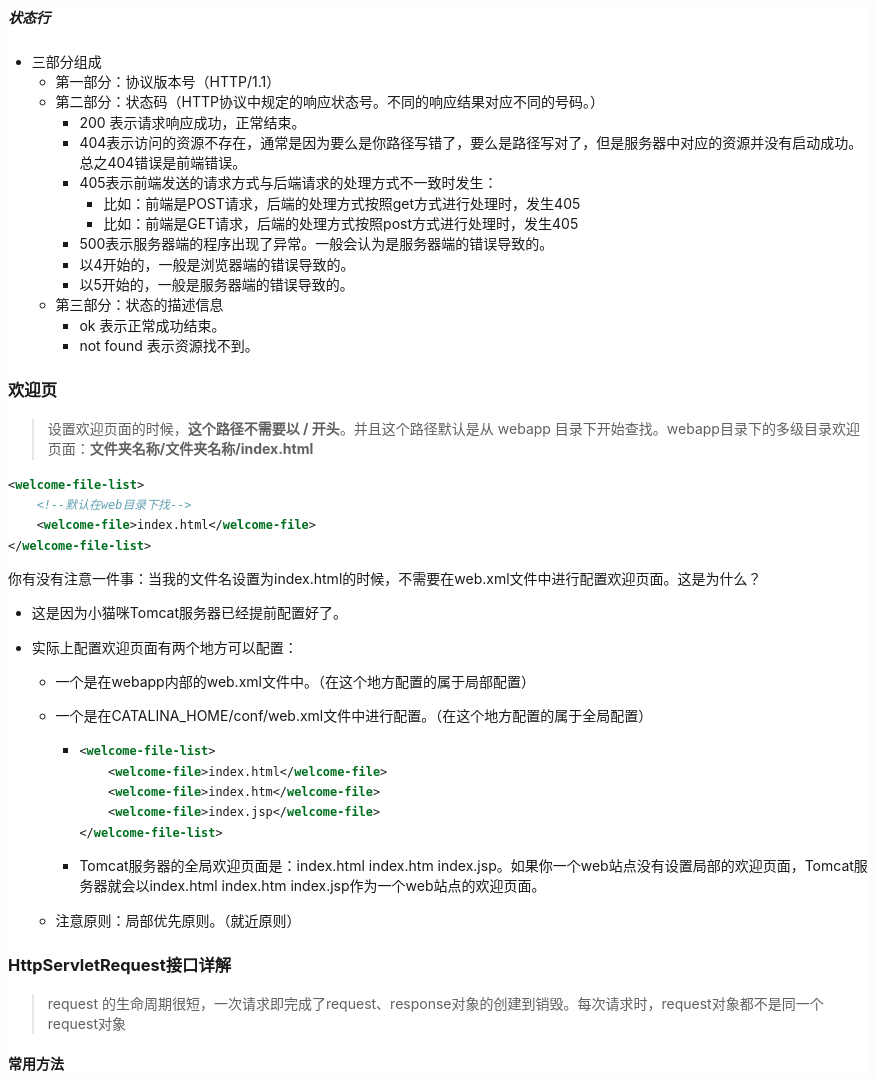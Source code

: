 ##### 状态行

- 三部分组成
  - 第一部分：协议版本号（HTTP/1.1）
  - 第二部分：状态码（HTTP协议中规定的响应状态号。不同的响应结果对应不同的号码。）
    - 200 表示请求响应成功，正常结束。
    - 404表示访问的资源不存在，通常是因为要么是你路径写错了，要么是路径写对了，但是服务器中对应的资源并没有启动成功。总之404错误是前端错误。
    - 405表示前端发送的请求方式与后端请求的处理方式不一致时发生：
      - 比如：前端是POST请求，后端的处理方式按照get方式进行处理时，发生405
      - 比如：前端是GET请求，后端的处理方式按照post方式进行处理时，发生405
    - 500表示服务器端的程序出现了异常。一般会认为是服务器端的错误导致的。
    - 以4开始的，一般是浏览器端的错误导致的。
    - 以5开始的，一般是服务器端的错误导致的。
  - 第三部分：状态的描述信息
    - ok 表示正常成功结束。
    - not found 表示资源找不到。

### 欢迎页

> 设置欢迎页面的时候，**这个路径不需要以 / 开头**。并且这个路径默认是从 webapp 目录下开始查找。webapp目录下的多级目录欢迎页面：**文件夹名称/文件夹名称/index.html**

```xml
<welcome-file-list>
    <!--默认在web目录下找-->
    <welcome-file>index.html</welcome-file>
</welcome-file-list>
```

你有没有注意一件事：当我的文件名设置为index.html的时候，不需要在web.xml文件中进行配置欢迎页面。这是为什么？

- 这是因为小猫咪Tomcat服务器已经提前配置好了。

- 实际上配置欢迎页面有两个地方可以配置：

  - 一个是在webapp内部的web.xml文件中。（在这个地方配置的属于局部配置）

  - 一个是在CATALINA_HOME/conf/web.xml文件中进行配置。（在这个地方配置的属于全局配置）

    - ```xml
      <welcome-file-list>
          <welcome-file>index.html</welcome-file>
          <welcome-file>index.htm</welcome-file>
          <welcome-file>index.jsp</welcome-file>
      </welcome-file-list>
      ```

    - Tomcat服务器的全局欢迎页面是：index.html index.htm index.jsp。如果你一个web站点没有设置局部的欢迎页面，Tomcat服务器就会以index.html index.htm index.jsp作为一个web站点的欢迎页面。

  - 注意原则：局部优先原则。（就近原则）

### HttpServletRequest接口详解

> request 的生命周期很短，一次请求即完成了request、response对象的创建到销毁。每次请求时，request对象都不是同一个request对象

#### 常用方法

